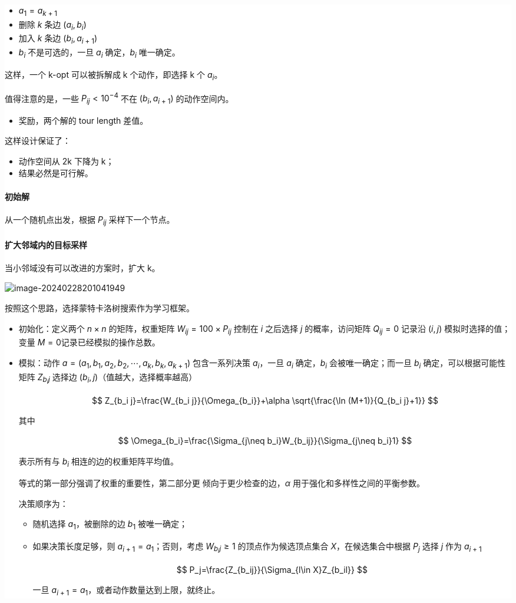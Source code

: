   - $a_1=a_{k+1}$
  - 删除 $k$ 条边 $(a_i,b_i)$
  - 加入 $k$ 条边 $(b_i,a_{i+1})$
  - $b_i$ 不是可选的，一旦 $a_i$ 确定，$b_i$ 唯一确定。

  这样，一个 k-opt 可以被拆解成 k 个动作，即选择 k 个 $a_i$。

  值得注意的是，一些 $P_{ij}<10^{-4}$ 不在 $(b_i,a_{i+1})$ 的动作空间内。

- 奖励，两个解的 tour length 差值。

这样设计保证了：

- 动作空间从 2k 下降为 k；
- 结果必然是可行解。

#### 初始解

从一个随机点出发，根据 $P_{ij}$ 采样下一个节点。

#### 扩大邻域内的目标采样

当小邻域没有可以改进的方案时，扩大 k。

![image-20240228201041949]({{site.url}}/img/2024-2-29-Generalize-a-Small-Pre-trained-Model-to-Arbitrarily-Large-TSP-Instances/image-20240228201041949.png)

按照这个思路，选择蒙特卡洛树搜索作为学习框架。

- 初始化：定义两个 $n\times n$ 的矩阵，权重矩阵 $W_{ij}=100\times P_{ij}$ 控制在 $i$ 之后选择 $j$ 的概率，访问矩阵 $Q_{ij}=0$ 记录沿 $(i,j)$ 模拟时选择的值；变量 $M=0$​ 记录已经模拟的操作总数。

- 模拟：动作 $a=(a_1,b_1,a_2,b_2,\cdots,a_k,b_k,a_{k+1})$ 包含一系列决策 $a_i$，一旦 $a_i$ 确定，$b_i$ 会被唯一确定；而一旦 $b_i$ 确定，可以根据可能性矩阵 $Z_{b_ij}$ 选择边 $(b_i,j)$（值越大，选择概率越高）

  $$
  Z_{b_i j}=\frac{W_{b_i j}}{\Omega_{b_i}}+\alpha \sqrt{\frac{\ln (M+1)}{Q_{b_i j}+1}}
  $$

  其中

  $$
  \Omega_{b_i}=\frac{\Sigma_{j\neq b_i}W_{b_ij}}{\Sigma_{j\neq b_i}1}
  $$

  表示所有与 $b_i$ 相连的边的权重矩阵平均值。

  等式的第一部分强调了权重的重要性，第二部分更 倾向于更少检查的边，$\alpha$ 用于强化和多样性之间的平衡参数。

  决策顺序为：

  - 随机选择 $a_1$，被删除的边 $b_1$ 被唯一确定；

  - 如果决策长度足够，则 $a_{i+1}=a_1$；否则，考虑 $W_{b_ij}\geq 1$ 的顶点作为候选顶点集合 $X$，在候选集合中根据 $P_j$ 选择 $j$ 作为 $a_{i+1}$

    $$
    P_j=\frac{Z_{b_ij}}{\Sigma_{l\in X}Z_{b_il}}
    $$

    一旦  $a_{i+1}=a_1$，或者动作数量达到上限，就终止。
